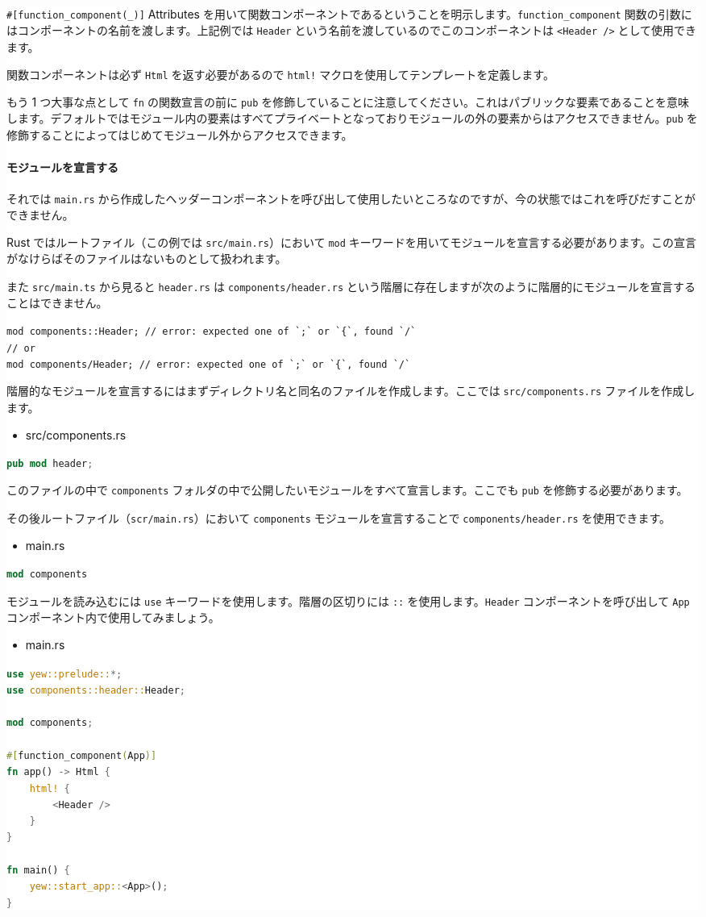 `#[function_component(_)]` Attributes を用いて関数コンポーネントであるということを明示します。`function_component` 関数の引数にはコンポーネントの名前を渡します。上記例では `Header` という名前を渡しているのでこのコンポーネントは `<Header />` として使用できます。

関数コンポーネントは必ず `Html` を返す必要があるので `html!` マクロを使用してテンプレートを定義します。

もう 1 つ大事な点として `fn` の関数宣言の前に `pub` を修飾していることに注意してください。これはパブリックな要素であることを意味します。デフォルトではモジュール内の要素はすべてプライベートとなっておりモジュールの外の要素からはアクセスできません。`pub` を修飾することによってはじめてモジュール外からアクセスできます。

#### モジュールを宣言する

それでは `main.rs` から作成したヘッダーコンポーネントを呼び出して使用したいところなのですが、今の状態ではこれを呼びだすことができません。

Rust ではルートファイル（この例では `src/main.rs`）において `mod` キーワードを用いてモジュールを宣言する必要があります。この宣言がなけらばそのファイルはないものとして扱われます。

また `src/main.ts` から見ると `header.rs` は `components/header.rs` という階層に存在しますが次のように階層的にモジュールを宣言することはできません。

```
mod components::Header; // error: expected one of `;` or `{`, found `/`
// or
mod components/Header; // error: expected one of `;` or `{`, found `/`
```

階層的なモジュールを宣言するにはまずディレクトリ名と同名のファイルを作成します。ここでは `src/components.rs` ファイルを作成します。

- src/components.rs

```rs
pub mod header;
```

このファイルの中で `components` フォルダの中で公開したいモジュールをすべて宣言します。ここでも `pub` を修飾する必要があります。

その後ルートファイル（`scr/main.rs`）において `components` モジュールを宣言することで `components/header.rs` を使用できます。

- main.rs

```rs
mod components
```

モジュールを読み込むには `use` キーワードを使用します。階層の区切りには `::` を使用します。`Header` コンポーネントを呼び出して `App` コンポーネント内で使用してみましょう。

- main.rs

```rs
use yew::prelude::*;
use components::header::Header;

mod components;

#[function_component(App)]
fn app() -> Html {
    html! {
        <Header />
    }
}

fn main() {
    yew::start_app::<App>();
}
```
